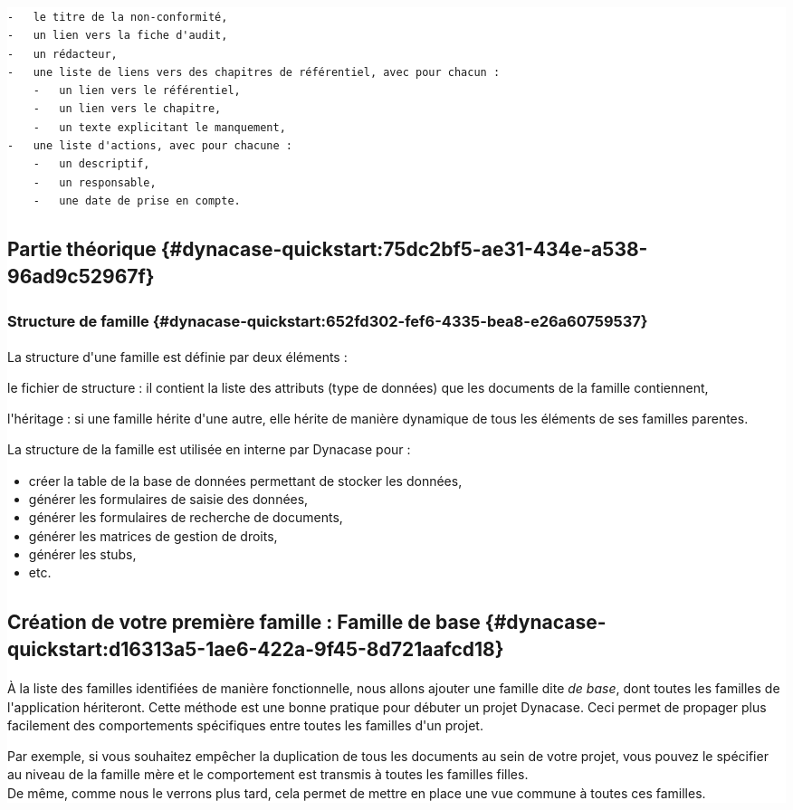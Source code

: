     -   le titre de la non-conformité,
    -   un lien vers la fiche d'audit,
    -   un rédacteur,
    -   une liste de liens vers des chapitres de référentiel, avec pour chacun :
        -   un lien vers le référentiel,
        -   un lien vers le chapitre,
        -   un texte explicitant le manquement,
    -   une liste d'actions, avec pour chacune :
        -   un descriptif,
        -   un responsable,
        -   une date de prise en compte.

## Partie théorique {#dynacase-quickstart:75dc2bf5-ae31-434e-a538-96ad9c52967f}

### Structure de famille {#dynacase-quickstart:652fd302-fef6-4335-bea8-e26a60759537}

La structure d'une famille est définie par deux éléments :

le fichier de structure
: il contient la liste des attributs (type de données) que les documents de la famille contiennent,

l'héritage
: si une famille hérite d'une autre, elle hérite de manière dynamique de tous les éléments de ses familles parentes.

La structure de la famille est utilisée en interne par Dynacase pour :

* créer la table de la base de données permettant de stocker les données,
* générer les formulaires de saisie des données,
* générer les formulaires de recherche de documents,
* générer les matrices de gestion de droits,
* générer les stubs,
* etc.

## Création de votre première famille : Famille de base {#dynacase-quickstart:d16313a5-1ae6-422a-9f45-8d721aafcd18}

À la liste des familles identifiées de manière fonctionnelle, nous allons ajouter une famille dite _de base_,
dont toutes les familles de l'application hériteront.
Cette méthode est  une bonne pratique pour débuter un projet Dynacase.
Ceci permet de propager plus facilement des comportements spécifiques entre toutes les familles d'un projet.

Par exemple, si vous souhaitez empêcher la duplication de tous les documents au sein de votre projet,
vous pouvez le spécifier au niveau de la famille mère et le comportement est transmis à toutes les familles filles.  
De même, comme nous le verrons plus tard, cela permet de mettre en place une vue commune à toutes ces familles.

